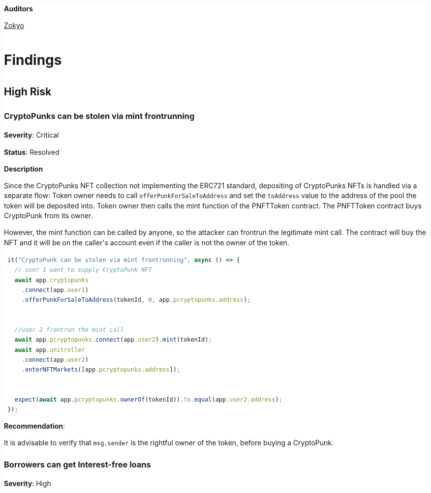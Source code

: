 **Auditors**

[Zokyo](https://x.com/zokyo_io)

# Findings

## High Risk

### CryptoPunks can be stolen via mint frontrunning

**Severity**: Critical

**Status**:  Resolved

**Description**

Since the CryptoPunks NFT collection not implementing the ERC721 standard, depositing of CryptoPunks NFTs is handled via a separate flow:
Token owner needs to call `offerPunkForSaleToAddress` and set the `toAddress` value to the address of the pool the token will be deposited into.
Token owner then calls the mint function of the PNFTToken contract.
The PNFTToken contract buys CryptoPunk from its owner. 

However, the mint function can be called by anyone, so the attacker can frontrun the legitimate mint call. The contract will buy the NFT and it will be on the caller's account even if the caller is not the owner of the token.
```js
 it("CryptoPunk can be stolen via mint frontrunning", async () => {
   // user 1 want to supply CryptoPunk NFT
   await app.cryptopunks
     .connect(app.user1)
     .offerPunkForSaleToAddress(tokenId, 0, app.pcryptopunks.address);


   //user 2 frontrun the mint call
   await app.pcryptopunks.connect(app.user2).mint(tokenId);
   await app.unitroller
     .connect(app.user2)
     .enterNFTMarkets([app.pcryptopunks.address]);


   expect(await app.pcryptopunks.ownerOf(tokenId)).to.equal(app.user2.address);
 });
```

**Recommendation**: 

It is advisable to verify that `msg.sender` is the rightful owner of the token, before buying a CryptoPunk. 

### Borrowers can get Interest-free loans

**Severity**: High
